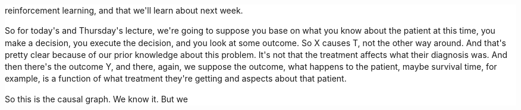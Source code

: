   <span m="981120">reinforcement</span> <span m="981630">learning,</span> <span m="982710">and</span>
  <span m="982890">that</span> <span m="983040">we'll</span> <span m="983160">learn</span>
  <span m="983340">about</span> <span m="983490">next</span> <span m="983760">week.</span></p><p><span
  m="984620">So</span> <span m="984830">for</span> <span m="984960">today's</span>
  <span m="986310">and</span> <span m="986410">Thursday's</span> <span m="986730">lecture,</span>
  <span m="987000">we're</span> <span m="987090">going</span> <span m="987210">to</span>
  <span m="987310">suppose</span> <span m="988170">you</span> <span m="988290">base</span>
  <span m="988590">on</span> <span m="988710">what</span> <span m="988830">you</span>
  <span m="988950">know</span> <span m="989160">about</span> <span m="989310">the</span>
  <span m="989370">patient</span> <span m="989640">at</span> <span m="989760">this</span>
  <span m="989910">time,</span> <span m="990600">you</span> <span m="990690">make</span>
  <span m="990870">a</span> <span m="990900">decision,</span> <span m="991650">you</span>
  <span m="991930">execute</span> <span m="992100">the</span> <span m="992160">decision,</span>
  <span m="992520">and</span> <span m="992610">you</span> <span m="992670">look</span>
  <span m="992820">at</span> <span m="992910">some</span> <span m="993060">outcome.</span>
  <span m="994650">So</span> <span m="995520">X</span> <span m="996090">causes</span>
  <span m="996480">T,</span> <span m="996885">not</span> <span m="997290">the</span>
  <span m="997350">other</span> <span m="997530">way</span> <span m="997710">around.</span>
  <span m="998250">And</span> <span m="998330">that's</span> <span m="998460">pretty</span>
  <span m="998700">clear</span> <span m="999000">because</span> <span m="999240">of</span>
  <span m="1001010">our</span> <span m="1001100">prior</span> <span m="1001460">knowledge</span>
  <span m="1002060">about</span> <span m="1002270">this</span> <span m="1002420">problem.</span>
  <span m="1003440">It's</span> <span m="1003590">not</span> <span m="1003950">that</span>
  <span m="1004580">the</span> <span m="1004670">treatment</span> <span m="1005930">affects</span>
  <span m="1006350">what</span> <span m="1006470">their</span> <span m="1006560">diagnosis</span>
  <span m="1007160">was.</span> <span m="1009280">And</span> <span m="1009400">then</span>
  <span m="1009490">there's</span> <span m="1009670">the</span> <span m="1009790">outcome</span>
  <span m="1010290">Y,</span> <span m="1011440">and</span> <span m="1011620">there,</span>
  <span m="1011890">again,</span> <span m="1012640">we</span> <span m="1012760">suppose</span>
  <span m="1013150">the</span> <span m="1013390">outcome,</span> <span m="1013810">what</span>
  <span m="1013930">happens</span> <span m="1014260">to</span> <span m="1014350">the</span>
  <span m="1014410">patient,</span> <span m="1014920">maybe</span> <span m="1015190">survival</span>
  <span m="1015730">time,</span> <span m="1016060">for</span> <span m="1016150">example,</span>
  <span m="1017050">is</span> <span m="1017170">a</span> <span m="1017230">function</span>
  <span m="1017890">of</span> <span m="1019180">what</span> <span m="1019450">treatment</span>
  <span m="1019810">they're</span> <span m="1019930">getting</span> <span m="1020560">and</span>
  <span m="1021370">aspects</span> <span m="1021910">about</span> <span m="1022150">that</span>
  <span m="1022300">patient.</span></p><p><span m="1023740">So</span> <span m="1023920">this</span>
  <span m="1024220">is</span> <span m="1024400">the</span> <span m="1024520">causal</span>
  <span m="1024849">graph.</span> <span m="1025119">We</span> <span m="1025300">know</span>
  <span m="1025569">it.</span> <span m="1026859">But</span> <span m="1027010">we</span>
